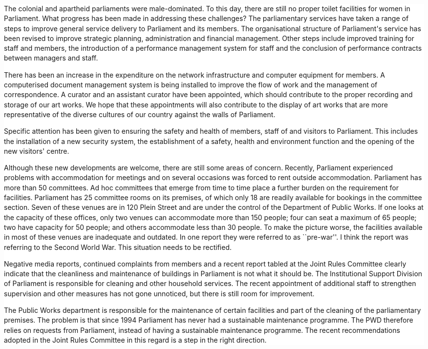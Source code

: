 The colonial and apartheid parliaments were  male-dominated.  To  this  day,
there are still no proper toilet facilities for women  in  Parliament.  What
progress has been made in addressing  these  challenges?  The  parliamentary
services have taken a range of steps to improve general service delivery  to
Parliament and its members. The  organisational  structure  of  Parliament's
service has been revised to improve strategic planning,  administration  and
financial management. Other steps include improved training  for  staff  and
members, the introduction of a performance management system for  staff  and
the conclusion of performance contracts between managers and staff.

There has been an increase in the expenditure on the network  infrastructure
and computer equipment  for  members.  A  computerised  document  management
system is being installed to improve the flow of work and the management  of
correspondence. A curator and an  assistant  curator  have  been  appointed,
which should contribute to the proper  recording  and  storage  of  our  art
works. We hope that these appointments will also contribute to  the  display
of art works that are more representative of the  diverse  cultures  of  our
country against the walls of Parliament.

Specific attention has been given to  ensuring  the  safety  and  health  of
members,  staff  of  and  visitors  to   Parliament.   This   includes   the
installation of a new  security  system,  the  establishment  of  a  safety,
health and environment  function  and  the  opening  of  the  new  visitors'
centre.

Although these new developments are welcome, there are still some  areas  of
concern. Recently, Parliament experienced problems  with  accommodation  for
meetings and on several occasions was forced to rent outside  accommodation.
Parliament has more than 50 committees. Ad hoc committees that  emerge  from
time to time place a further  burden  on  the  requirement  for  facilities.
Parliament has 25 committee rooms on its premises,  of  which  only  18  are
readily available for bookings in the  committee  section.  Seven  of  these
venues are in 120 Plein Street and are under the control of  the  Department
of Public Works. If one looks at the capacity of  these  offices,  only  two
venues can accommodate more than 150 people; four can seat a maximum  of  65
people; two have capacity for 50 people; and others  accommodate  less  than
30 people. To make the picture worse, the facilities available  in  most  of
these venues are inadequate and outdated. In one report they  were  referred
to as ``pre-war''. I think the report was  referring  to  the  Second  World
War. This situation needs to be rectified.

Negative media reports, continued  complaints  from  members  and  a  recent
report tabled at  the  Joint  Rules  Committee  clearly  indicate  that  the
cleanliness and maintenance of  buildings  in  Parliament  is  not  what  it
should be. The Institutional Support Division of Parliament  is  responsible
for cleaning  and  other  household  services.  The  recent  appointment  of
additional staff to strengthen supervision and other measures has  not  gone
unnoticed, but there is still room for improvement.

The Public Works department is responsible for the  maintenance  of  certain
facilities and part of the  cleaning  of  the  parliamentary  premises.  The
problem  is  that  since  1994  Parliament  has  never  had  a   sustainable
maintenance  programme.  The  PWD  therefore   relies   on   requests   from
Parliament, instead of  having  a  sustainable  maintenance  programme.  The
recent recommendations adopted in the Joint Rules Committee in  this  regard
is a step in the right direction.
